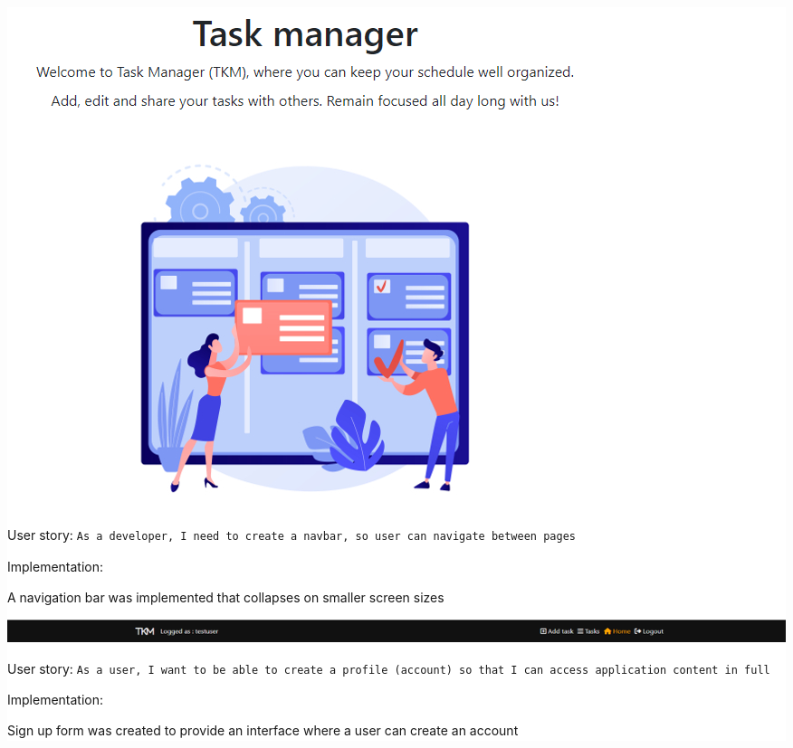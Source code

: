 ![Hero image: home page](readme/images/hero-img.png)

User story:
`As a developer, I need to create a navbar, so user can navigate between pages`

Implementation:

A navigation bar was implemented that collapses on smaller screen sizes

![Navbar](readme/images/navbar.png)

User story:
`As a user, I want to be able to create a profile (account) so that I can access application content in full`

Implementation: 

Sign up form was created to provide an interface where a user can create an account
